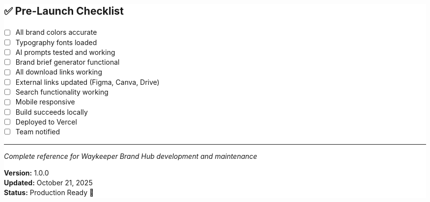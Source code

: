 
## ✅ Pre-Launch Checklist

- [ ] All brand colors accurate
- [ ] Typography fonts loaded
- [ ] AI prompts tested and working
- [ ] Brand brief generator functional
- [ ] All download links working
- [ ] External links updated (Figma, Canva, Drive)
- [ ] Search functionality working
- [ ] Mobile responsive
- [ ] Build succeeds locally
- [ ] Deployed to Vercel
- [ ] Team notified

---

*Complete reference for Waykeeper Brand Hub development and maintenance*

**Version:** 1.0.0  
**Updated:** October 21, 2025  
**Status:** Production Ready 🚀

